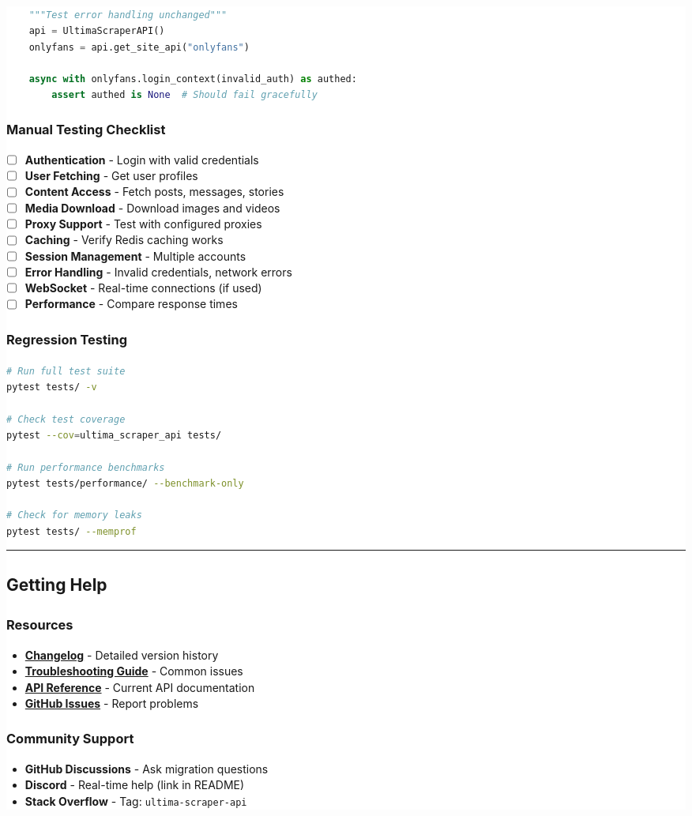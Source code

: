 ```python
    """Test error handling unchanged"""
    api = UltimaScraperAPI()
    onlyfans = api.get_site_api("onlyfans")
    
    async with onlyfans.login_context(invalid_auth) as authed:
        assert authed is None  # Should fail gracefully
```

### Manual Testing Checklist

- [ ] **Authentication** - Login with valid credentials
- [ ] **User Fetching** - Get user profiles
- [ ] **Content Access** - Fetch posts, messages, stories
- [ ] **Media Download** - Download images and videos
- [ ] **Proxy Support** - Test with configured proxies
- [ ] **Caching** - Verify Redis caching works
- [ ] **Session Management** - Multiple accounts
- [ ] **Error Handling** - Invalid credentials, network errors
- [ ] **WebSocket** - Real-time connections (if used)
- [ ] **Performance** - Compare response times

### Regression Testing

```bash
# Run full test suite
pytest tests/ -v

# Check test coverage
pytest --cov=ultima_scraper_api tests/

# Run performance benchmarks
pytest tests/performance/ --benchmark-only

# Check for memory leaks
pytest tests/ --memprof
```

---

## Getting Help

### Resources

- **[Changelog](../about/changelog.md)** - Detailed version history
- **[Troubleshooting Guide](troubleshooting.md)** - Common issues
- **[API Reference](../api-reference/onlyfans.md)** - Current API documentation
- **[GitHub Issues](https://github.com/DIGITALCRIMINAL/UltimaScraperAPI/issues)** - Report problems

### Community Support

- **GitHub Discussions** - Ask migration questions
- **Discord** - Real-time help (link in README)
- **Stack Overflow** - Tag: `ultima-scraper-api`
